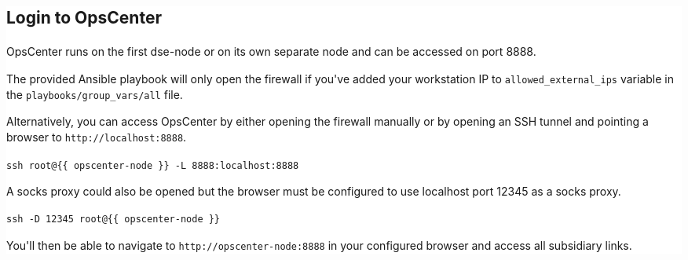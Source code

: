 
## Login to OpsCenter

OpsCenter runs on the first dse-node or on its own separate node and can be accessed on port 8888.

The provided Ansible playbook will only open the firewall if you've added your workstation IP to `allowed_external_ips` variable in the `playbooks/group_vars/all` file. 

Alternatively, you can access OpsCenter by either opening the firewall manually or by opening an SSH tunnel and pointing a browser to `http://localhost:8888`.

```
ssh root@{{ opscenter-node }} -L 8888:localhost:8888
```

A socks proxy could also be opened but the browser must be configured to use localhost port 12345 as a socks proxy.

```
ssh -D 12345 root@{{ opscenter-node }}
```

You'll then be able to navigate to `http://opscenter-node:8888` in your configured browser and access all subsidiary links.
